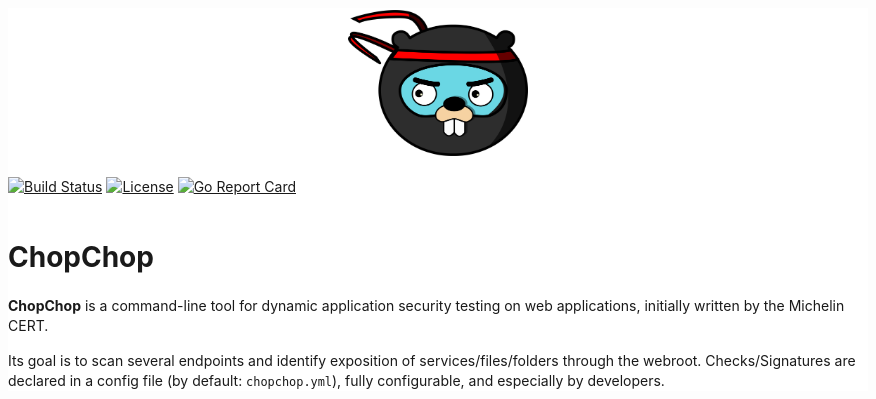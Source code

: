 <p align="center"><img src="/docs/img/chopchop_logo.png" width="180" height="150"/></p>

[![Build Status](https://github.com/michelin/ChopChop/workflows/Build%20ChopChop/badge.svg)](https://github.com/michelin/ChopChop/actions)
[![License](https://img.shields.io/badge/license-Apache-green.svg)](https://opensource.org/licenses/Apache-2.0)
[![Go Report Card](https://goreportcard.com/badge/github.com/michelin/ChopChop)](https://goreportcard.com/report/github.com/michelin/ChopChop)

# ChopChop

**ChopChop** is a command-line tool for dynamic application security testing on web applications, initially written by the Michelin CERT.

Its goal is to scan several endpoints and identify exposition of services/files/folders through the webroot.
Checks/Signatures are declared in a config file (by default: `chopchop.yml`), fully configurable, and especially by developers.
